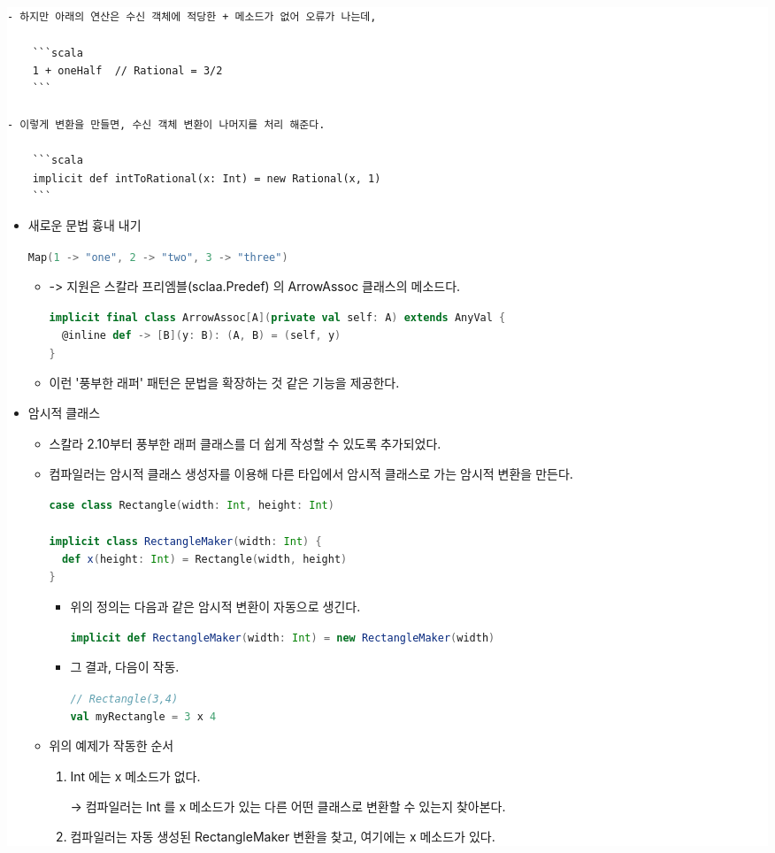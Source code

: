     - 하지만 아래의 연산은 수신 객체에 적당한 + 메소드가 없어 오류가 나는데,

        ```scala
        1 + oneHalf  // Rational = 3/2
        ```

    - 이렇게 변환을 만들면, 수신 객체 변환이 나머지를 처리 해준다.

        ```scala
        implicit def intToRational(x: Int) = new Rational(x, 1)
        ```

- 새로운 문법 흉내 내기

    ```scala
    Map(1 -> "one", 2 -> "two", 3 -> "three")
    ```

    - -> 지원은 스칼라 프리엠블(sclaa.Predef) 의 ArrowAssoc 클래스의 메소드다.

        ```scala
        implicit final class ArrowAssoc[A](private val self: A) extends AnyVal {
          @inline def -> [B](y: B): (A, B) = (self, y)
        }
        ```

    - 이런 '풍부한 래퍼' 패턴은 문법을 확장하는 것 같은 기능을 제공한다.

- 암시적 클래스
    - 스칼라 2.10부터 풍부한 래퍼 클래스를 더 쉽게 작성할 수 있도록 추가되었다.
    - 컴파일러는 암시적 클래스 생성자를 이용해 다른 타입에서 암시적 클래스로 가는 암시적 변환을 만든다.

        ```scala
        case class Rectangle(width: Int, height: Int)

        implicit class RectangleMaker(width: Int) {
          def x(height: Int) = Rectangle(width, height)
        }
        ```

        - 위의 정의는 다음과 같은 암시적 변환이 자동으로 생긴다.

            ```scala
            implicit def RectangleMaker(width: Int) = new RectangleMaker(width)
            ```

        - 그 결과, 다음이 작동.

            ```scala
            // Rectangle(3,4)
            val myRectangle = 3 x 4
            ```

    - 위의 예제가 작동한 순서
        1. Int 에는 x 메소드가 없다.

            → 컴파일러는 Int 를 x 메소드가 있는 다른 어떤 클래스로 변환할 수 있는지 찾아본다.

        2. 컴파일러는 자동 생성된 RectangleMaker 변환을 찾고, 여기에는 x 메소드가 있다.
